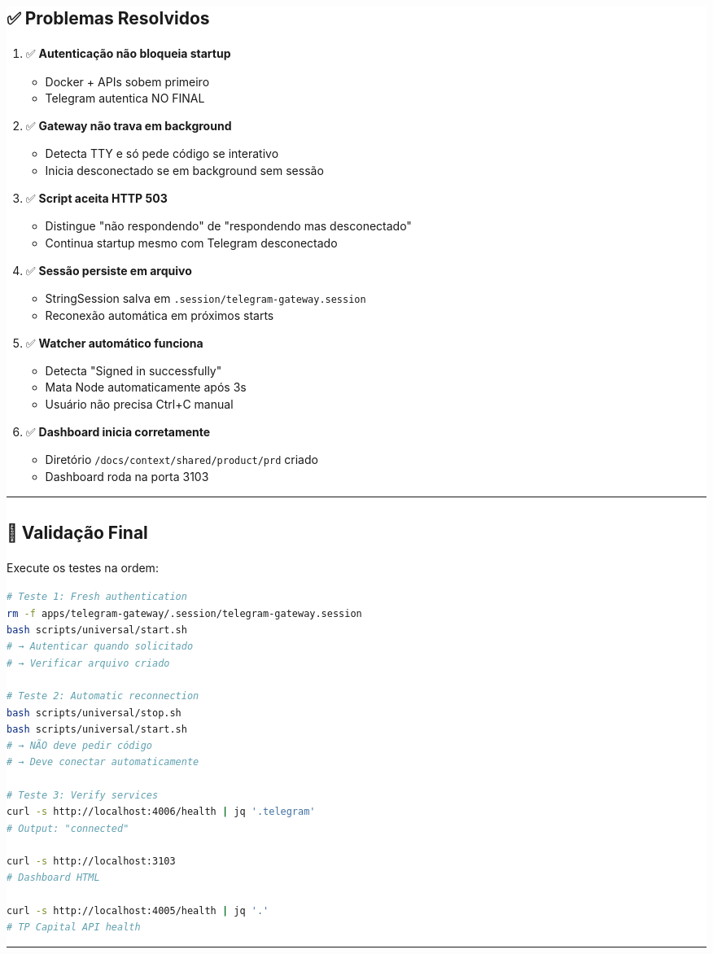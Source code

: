 
## ✅ Problemas Resolvidos

1. ✅ **Autenticação não bloqueia startup**
   - Docker + APIs sobem primeiro
   - Telegram autentica NO FINAL

2. ✅ **Gateway não trava em background**
   - Detecta TTY e só pede código se interativo
   - Inicia desconectado se em background sem sessão

3. ✅ **Script aceita HTTP 503**
   - Distingue "não respondendo" de "respondendo mas desconectado"
   - Continua startup mesmo com Telegram desconectado

4. ✅ **Sessão persiste em arquivo**
   - StringSession salva em `.session/telegram-gateway.session`
   - Reconexão automática em próximos starts

5. ✅ **Watcher automático funciona**
   - Detecta "Signed in successfully"
   - Mata Node automaticamente após 3s
   - Usuário não precisa Ctrl+C manual

6. ✅ **Dashboard inicia corretamente**
   - Diretório `/docs/context/shared/product/prd` criado
   - Dashboard roda na porta 3103

---

## 🧪 Validação Final

Execute os testes na ordem:

```bash
# Teste 1: Fresh authentication
rm -f apps/telegram-gateway/.session/telegram-gateway.session
bash scripts/universal/start.sh
# → Autenticar quando solicitado
# → Verificar arquivo criado

# Teste 2: Automatic reconnection
bash scripts/universal/stop.sh
bash scripts/universal/start.sh
# → NÃO deve pedir código
# → Deve conectar automaticamente

# Teste 3: Verify services
curl -s http://localhost:4006/health | jq '.telegram'
# Output: "connected"

curl -s http://localhost:3103
# Dashboard HTML

curl -s http://localhost:4005/health | jq '.'
# TP Capital API health
```

---